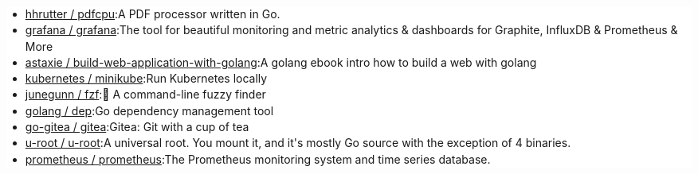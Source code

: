 * [hhrutter / pdfcpu](https://github.com/hhrutter/pdfcpu):A PDF processor written in Go.
* [grafana / grafana](https://github.com/grafana/grafana):The tool for beautiful monitoring and metric analytics & dashboards for Graphite, InfluxDB & Prometheus & More
* [astaxie / build-web-application-with-golang](https://github.com/astaxie/build-web-application-with-golang):A golang ebook intro how to build a web with golang
* [kubernetes / minikube](https://github.com/kubernetes/minikube):Run Kubernetes locally
* [junegunn / fzf](https://github.com/junegunn/fzf):🌸 A command-line fuzzy finder
* [golang / dep](https://github.com/golang/dep):Go dependency management tool
* [go-gitea / gitea](https://github.com/go-gitea/gitea):Gitea: Git with a cup of tea
* [u-root / u-root](https://github.com/u-root/u-root):A universal root. You mount it, and it's mostly Go source with the exception of 4 binaries.
* [prometheus / prometheus](https://github.com/prometheus/prometheus):The Prometheus monitoring system and time series database.
